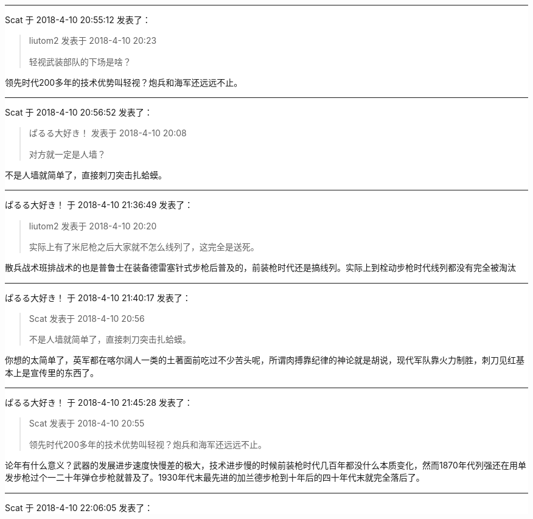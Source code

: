---------

Scat 于 2018-4-10 20:55:12 发表了：

> liutom2 发表于 2018-4-10 20:23
> 
> 轻视武装部队的下场是啥？



领先时代200多年的技术优势叫轻视？炮兵和海军还远远不止。

---------

Scat 于 2018-4-10 20:56:52 发表了：

> ぱるる大好き！ 发表于 2018-4-10 20:08
> 
> 对方就一定是人墙？



不是人墙就简单了，直接刺刀突击扎蛤蟆。

---------

ぱるる大好き！ 于 2018-4-10 21:36:49 发表了：

> liutom2 发表于 2018-4-10 20:20
> 
> 实际上有了米尼枪之后大家就不怎么线列了，这完全是送死。



散兵战术班排战术的也是普鲁士在装备德雷塞针式步枪后普及的，前装枪时代还是搞线列。实际上到栓动步枪时代线列都没有完全被淘汰

---------

ぱるる大好き！ 于 2018-4-10 21:40:17 发表了：

> Scat 发表于 2018-4-10 20:56
> 
> 不是人墙就简单了，直接刺刀突击扎蛤蟆。



你想的太简单了，英军都在喀尔阔人一类的土著面前吃过不少苦头呢，所谓肉搏靠纪律的神论就是胡说，现代军队靠火力制胜，刺刀见红基本上是宣传里的东西了。

---------

ぱるる大好き！ 于 2018-4-10 21:45:28 发表了：

> Scat 发表于 2018-4-10 20:55
> 
> 领先时代200多年的技术优势叫轻视？炮兵和海军还远远不止。



论年有什么意义？武器的发展进步速度快慢差的极大，技术进步慢的时候前装枪时代几百年都没什么本质变化，然而1870年代列强还在用单发步枪过个一二十年弹仓步枪就普及了。1930年代末最先进的加兰德步枪到十年后的四十年代末就完全落后了。

---------

Scat 于 2018-4-10 22:06:05 发表了：
